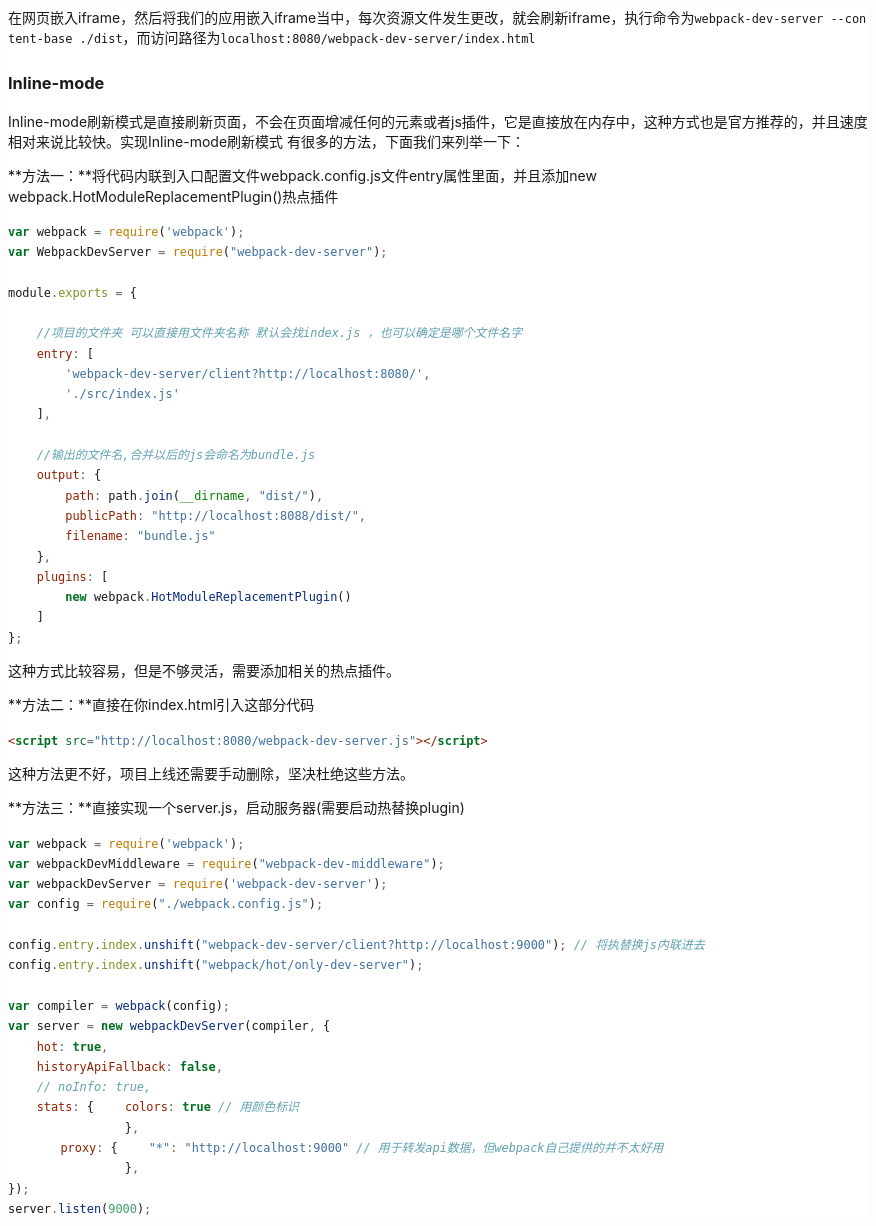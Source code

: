 在网页嵌入iframe，然后将我们的应用嵌入iframe当中，每次资源文件发生更改，就会刷新iframe，执行命令为`webpack-dev-server --content-base ./dist`，而访问路径为`localhost:8080/webpack-dev-server/index.html`

### Inline-mode

Inline-mode刷新模式是直接刷新页面，不会在页面增减任何的元素或者js插件，它是直接放在内存中，这种方式也是官方推荐的，并且速度相对来说比较快。实现Inline-mode刷新模式 有很多的方法，下面我们来列举一下：

**方法一：**将代码内联到入口配置文件webpack.config.js文件entry属性里面，并且添加new
 webpack.HotModuleReplacementPlugin()热点插件

```javascript
var webpack = require('webpack');
var WebpackDevServer = require("webpack-dev-server");

module.exports = {

    //项目的文件夹 可以直接用文件夹名称 默认会找index.js ，也可以确定是哪个文件名字
    entry: [
        'webpack-dev-server/client?http://localhost:8080/',
        './src/index.js'
    ],

    //输出的文件名,合并以后的js会命名为bundle.js
    output: {
        path: path.join(__dirname, "dist/"),
        publicPath: "http://localhost:8088/dist/",
        filename: "bundle.js"
    },
    plugins: [
        new webpack.HotModuleReplacementPlugin()
    ]
};
```

这种方式比较容易，但是不够灵活，需要添加相关的热点插件。

**方法二：**直接在你index.html引入这部分代码

```html
<script src="http://localhost:8080/webpack-dev-server.js"></script>
```

这种方法更不好，项目上线还需要手动删除，坚决杜绝这些方法。

**方法三：**直接实现一个server.js，启动服务器(需要启动热替换plugin)

```javascript
var webpack = require('webpack');　　
var webpackDevMiddleware = require("webpack-dev-middleware");
var webpackDevServer = require('webpack-dev-server');
var config = require("./webpack.config.js");

config.entry.index.unshift("webpack-dev-server/client?http://localhost:9000"); // 将执替换js内联进去
config.entry.index.unshift("webpack/hot/only-dev-server");

var compiler = webpack(config);
var server = new webpackDevServer(compiler, {
    hot: true,
    historyApiFallback: false,
    // noInfo: true,
    stats: {　　 colors: true // 用颜色标识
            　　 },
    　　proxy: {　　 "*": "http://localhost:9000" // 用于转发api数据，但webpack自己提供的并不太好用
            　　 },
});
server.listen(9000);
```
